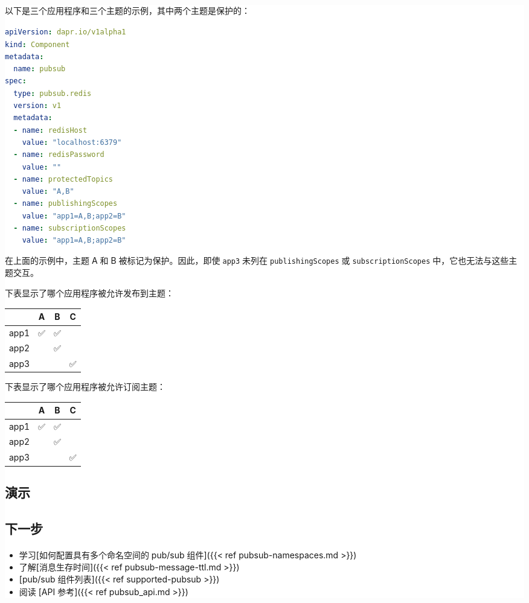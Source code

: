 以下是三个应用程序和三个主题的示例，其中两个主题是保护的：
```yaml
apiVersion: dapr.io/v1alpha1
kind: Component
metadata:
  name: pubsub
spec:
  type: pubsub.redis
  version: v1
  metadata:
  - name: redisHost
    value: "localhost:6379"
  - name: redisPassword
    value: ""
  - name: protectedTopics
    value: "A,B"
  - name: publishingScopes
    value: "app1=A,B;app2=B"
  - name: subscriptionScopes
    value: "app1=A,B;app2=B"
```

在上面的示例中，主题 A 和 B 被标记为保护。因此，即使 `app3` 未列在 `publishingScopes` 或 `subscriptionScopes` 中，它也无法与这些主题交互。

下表显示了哪个应用程序被允许发布到主题：

|      | A | B | C |
|------|---|---|---|
| app1 | ✅ | ✅ |   |
| app2 |   | ✅ |   |
| app3 |   |   | ✅ |

下表显示了哪个应用程序被允许订阅主题：

|      | A | B | C |
|------|---|---|---|
| app1 | ✅ | ✅ |   |
| app2 |   | ✅ |   |
| app3 |   |   | ✅ |


## 演示

<div class="embed-responsive embed-responsive-16by9">
<iframe width="560" height="315" src="https://www.youtube-nocookie.com/embed/7VdWBBGcbHQ?start=513" frameborder="0" allow="accelerometer; autoplay; clipboard-write; encrypted-media; gyroscope; picture-in-picture" allowfullscreen></iframe>
</div>

## 下一步

- 学习[如何配置具有多个命名空间的 pub/sub 组件]({{< ref pubsub-namespaces.md >}})
- 了解[消息生存时间]({{< ref pubsub-message-ttl.md >}})
- [pub/sub 组件列表]({{< ref supported-pubsub >}})
- 阅读 [API 参考]({{< ref pubsub_api.md >}})
